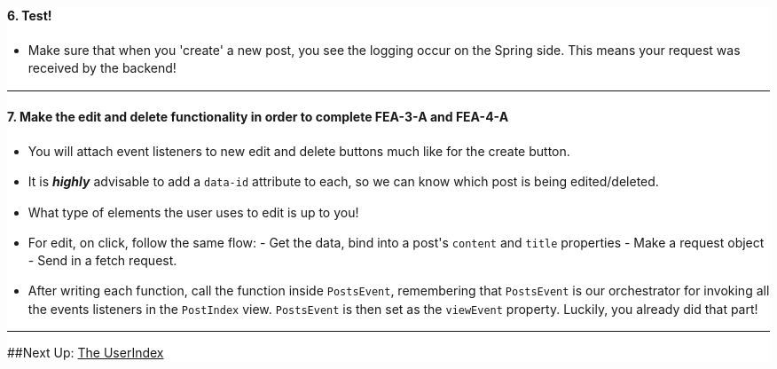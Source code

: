 #### 6. Test!
   - Make sure that when you 'create' a new post, you see the logging occur on the Spring side. This means your request was received by the backend!
   
----
#### 7. Make the edit and delete functionality in order to complete FEA-3-A and FEA-4-A
- You will attach event listeners to new edit and delete buttons much like for the create button.
   

- It is ***highly*** advisable to add a `data-id` attribute to each, so we can know which post is being edited/deleted.
   

- What type of elements the user uses to edit is up to you!  
   

- For edit, on click, follow the same flow:
      - Get the data, bind into a post's `content` and `title` properties
      - Make a request object
      - Send in a fetch request.
   

- After writing each function, call the function inside `PostsEvent`, remembering that `PostsEvent` is our orchestrator for invoking all the events listeners in the `PostIndex` view. `PostsEvent` is then set as the `viewEvent` property. Luckily, you already did that part!
---


##Next Up: [The UserIndex](8-the-user.md)


